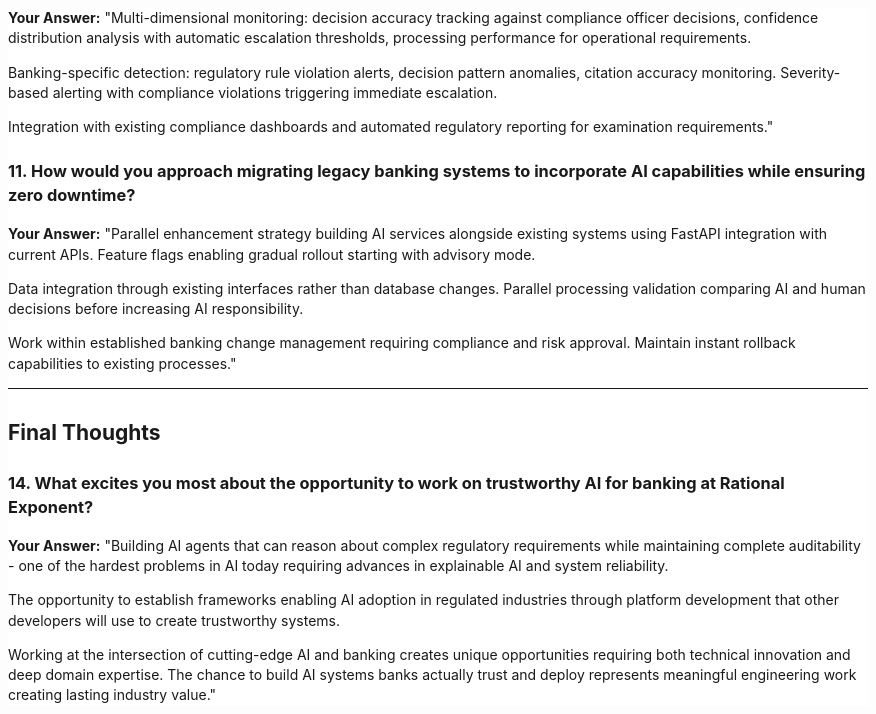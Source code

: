 **Your Answer:**
"Multi-dimensional monitoring: decision accuracy tracking against compliance officer decisions, confidence distribution analysis with automatic escalation thresholds, processing performance for operational requirements.

Banking-specific detection: regulatory rule violation alerts, decision pattern anomalies, citation accuracy monitoring. Severity-based alerting with compliance violations triggering immediate escalation.

Integration with existing compliance dashboards and automated regulatory reporting for examination requirements."

### 11. **How would you approach migrating legacy banking systems to incorporate AI capabilities while ensuring zero downtime?**

**Your Answer:**
"Parallel enhancement strategy building AI services alongside existing systems using FastAPI integration with current APIs. Feature flags enabling gradual rollout starting with advisory mode.

Data integration through existing interfaces rather than database changes. Parallel processing validation comparing AI and human decisions before increasing AI responsibility.

Work within established banking change management requiring compliance and risk approval. Maintain instant rollback capabilities to existing processes."

---

## Final Thoughts

### 14. **What excites you most about the opportunity to work on trustworthy AI for banking at Rational Exponent?**

**Your Answer:**
"Building AI agents that can reason about complex regulatory requirements while maintaining complete auditability - one of the hardest problems in AI today requiring advances in explainable AI and system reliability.

The opportunity to establish frameworks enabling AI adoption in regulated industries through platform development that other developers will use to create trustworthy systems.

Working at the intersection of cutting-edge AI and banking creates unique opportunities requiring both technical innovation and deep domain expertise. The chance to build AI systems banks actually trust and deploy represents meaningful engineering work creating lasting industry value."